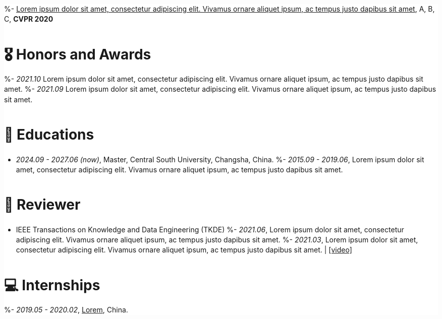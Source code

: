 %- [Lorem ipsum dolor sit amet, consectetur adipiscing elit. Vivamus ornare aliquet ipsum, ac tempus justo dapibus sit amet](https://github.com), A, B, C, **CVPR 2020**

# 🎖 Honors and Awards
%- *2021.10* Lorem ipsum dolor sit amet, consectetur adipiscing elit. Vivamus ornare aliquet ipsum, ac tempus justo dapibus sit amet. 
%- *2021.09* Lorem ipsum dolor sit amet, consectetur adipiscing elit. Vivamus ornare aliquet ipsum, ac tempus justo dapibus sit amet. 

# 📖 Educations
- *2024.09 - 2027.06 (now)*, Master, Central South University, Changsha, China. 
%- *2015.09 - 2019.06*, Lorem ipsum dolor sit amet, consectetur adipiscing elit. Vivamus ornare aliquet ipsum, ac tempus justo dapibus sit amet. 

# 💬 Reviewer
- IEEE Transactions on Knowledge and Data Engineering (TKDE)
%- *2021.06*, Lorem ipsum dolor sit amet, consectetur adipiscing elit. Vivamus ornare aliquet ipsum, ac tempus justo dapibus sit amet. 
%- *2021.03*, Lorem ipsum dolor sit amet, consectetur adipiscing elit. Vivamus ornare aliquet ipsum, ac tempus justo dapibus sit amet.  \| [\[video\]](https://github.com/)

# 💻 Internships
%- *2019.05 - 2020.02*, [Lorem](https://github.com/), China.
